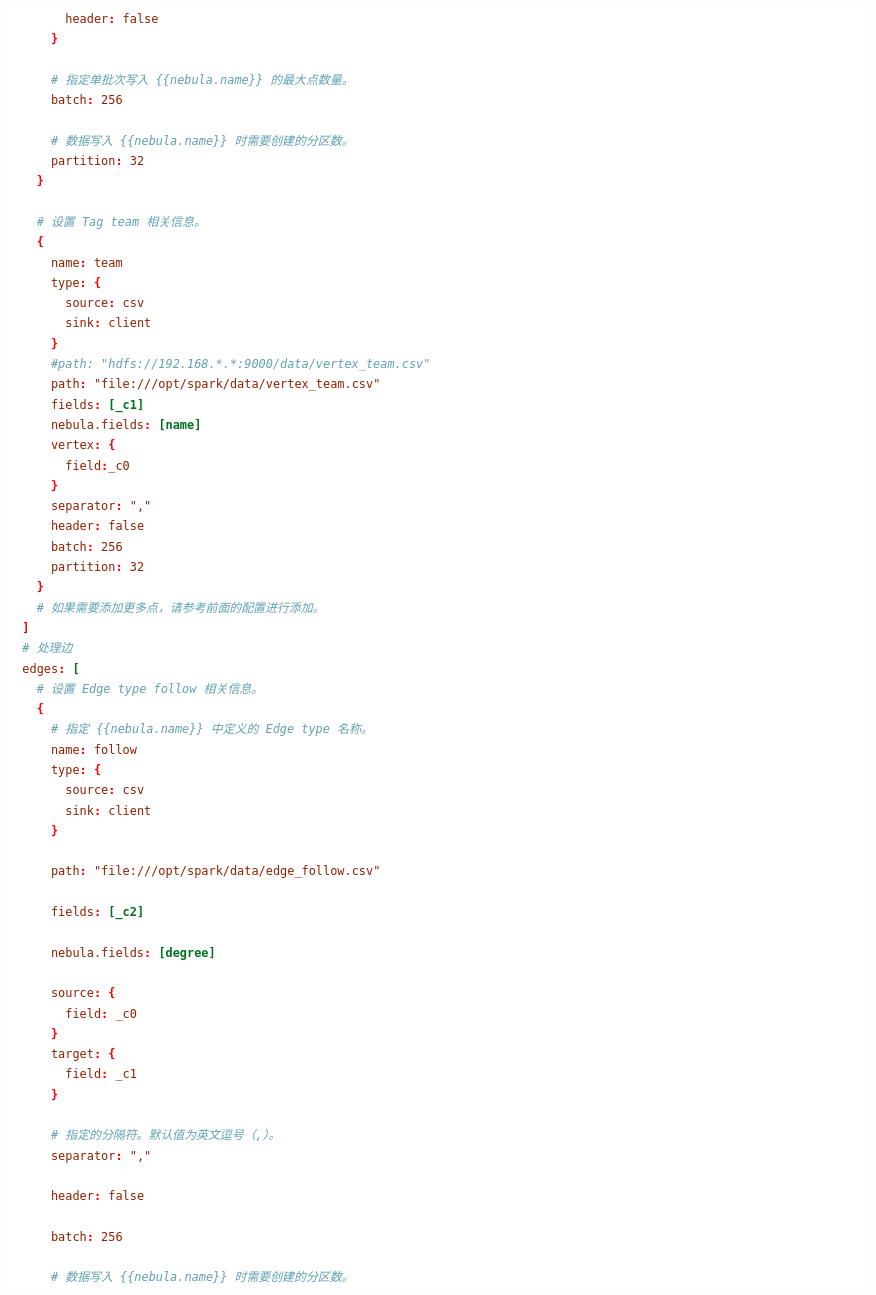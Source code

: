 ```conf
        header: false
      }

      # 指定单批次写入 {{nebula.name}} 的最大点数量。
      batch: 256

      # 数据写入 {{nebula.name}} 时需要创建的分区数。
      partition: 32
    }

    # 设置 Tag team 相关信息。
    {
      name: team
      type: {
        source: csv
        sink: client
      }
      #path: "hdfs://192.168.*.*:9000/data/vertex_team.csv"
      path: "file:///opt/spark/data/vertex_team.csv"
      fields: [_c1]
      nebula.fields: [name]
      vertex: {
        field:_c0
      }
      separator: ","
      header: false
      batch: 256
      partition: 32
    }
    # 如果需要添加更多点，请参考前面的配置进行添加。
  ]
  # 处理边
  edges: [
    # 设置 Edge type follow 相关信息。
    {
      # 指定 {{nebula.name}} 中定义的 Edge type 名称。
      name: follow
      type: {
        source: csv
        sink: client
      }

      path: "file:///opt/spark/data/edge_follow.csv"

      fields: [_c2]

      nebula.fields: [degree]

      source: {
        field: _c0
      }
      target: {
        field: _c1
      }

      # 指定的分隔符。默认值为英文逗号（,）。
      separator: ","

      header: false

      batch: 256

      # 数据写入 {{nebula.name}} 时需要创建的分区数。
```